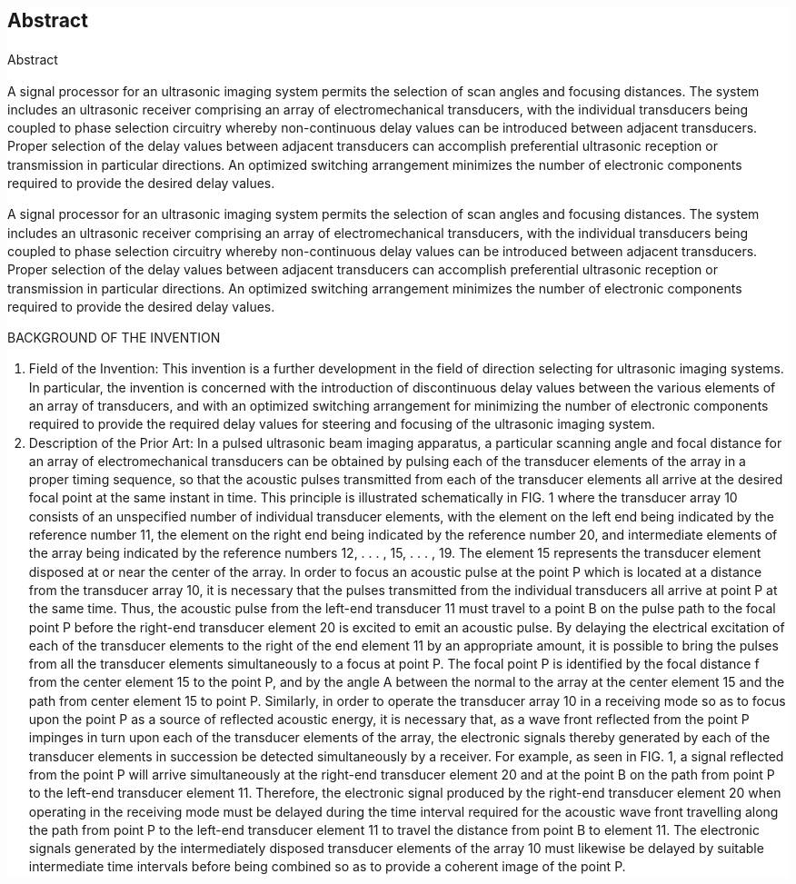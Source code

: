## Abstract

Abstract

A signal processor for an ultrasonic imaging system permits the selection of scan angles and focusing distances. The system includes an ultrasonic receiver comprising an array of electromechanical transducers, with the individual transducers being coupled to phase selection circuitry whereby non-continuous delay values can be introduced between adjacent transducers. Proper selection of the delay values between adjacent transducers can accomplish preferential ultrasonic reception or transmission in particular directions. An optimized switching arrangement minimizes the number of electronic components required to provide the desired delay values.



A signal processor for an ultrasonic imaging system permits the selection of scan angles and focusing distances. The system includes an ultrasonic receiver comprising an array of electromechanical transducers, with the individual transducers being coupled to phase selection circuitry whereby non-continuous delay values can be introduced between adjacent transducers. Proper selection of the delay values between adjacent transducers can accomplish preferential ultrasonic reception or transmission in particular directions. An optimized switching arrangement minimizes the number of electronic components required to provide the desired delay values.

BACKGROUND OF THE INVENTION
1. Field of the Invention:
This invention is a further development in the field of direction selecting for ultrasonic imaging systems. In particular, the invention is concerned with the introduction of discontinuous delay values between the various elements of an array of transducers, and with an optimized switching arrangement for minimizing the number of electronic components required to provide the required delay values for steering and focusing of the ultrasonic imaging system.
2. Description of the Prior Art:
In a pulsed ultrasonic beam imaging apparatus, a particular scanning angle and focal distance for an array of electromechanical transducers can be obtained by pulsing each of the transducer elements of the array in a proper timing sequence, so that the acoustic pulses transmitted from each of the transducer elements all arrive at the desired focal point at the same instant in time. This principle is illustrated schematically in FIG. 1 where the transducer array 10 consists of an unspecified number of individual transducer elements, with the element on the left end being indicated by the reference number 11, the element on the right end being indicated by the reference number 20, and intermediate elements of the array being indicated by the reference numbers 12, . . . , 15, . . . , 19. The element 15 represents the transducer element disposed at or near the center of the array. In order to focus an acoustic pulse at the point P which is located at a distance from the transducer array 10, it is necessary that the pulses transmitted from the individual transducers all arrive at point P at the same time. Thus, the acoustic pulse from the left-end transducer 11 must travel to a point B on the pulse path to the focal point P before the right-end transducer element 20 is excited to emit an acoustic pulse. By delaying the electrical excitation of each of the transducer elements to the right of the end element 11 by an appropriate amount, it is possible to bring the pulses from all the transducer elements simultaneously to a focus at point P. The focal point P is identified by the focal distance f from the center element 15 to the point P, and by the angle A between the normal to the array at the center element 15 and the path from center element 15 to point P.
Similarly, in order to operate the transducer array 10 in a receiving mode so as to focus upon the point P as a source of reflected acoustic energy, it is necessary that, as a wave front reflected from the point P impinges in turn upon each of the transducer elements of the array, the electronic signals thereby generated by each of the transducer elements in succession be detected simultaneously by a receiver. For example, as seen in FIG. 1, a signal reflected from the point P will arrive simultaneously at the right-end transducer element 20 and at the point B on the path from point P to the left-end transducer element 11. Therefore, the electronic signal produced by the right-end transducer element 20 when operating in the receiving mode must be delayed during the time interval required for the acoustic wave front travelling along the path from point P to the left-end transducer element 11 to travel the distance from point B to element 11. The electronic signals generated by the intermediately disposed transducer elements of the array 10 must likewise be delayed by suitable intermediate time intervals before being combined so as to provide a coherent image of the point P.